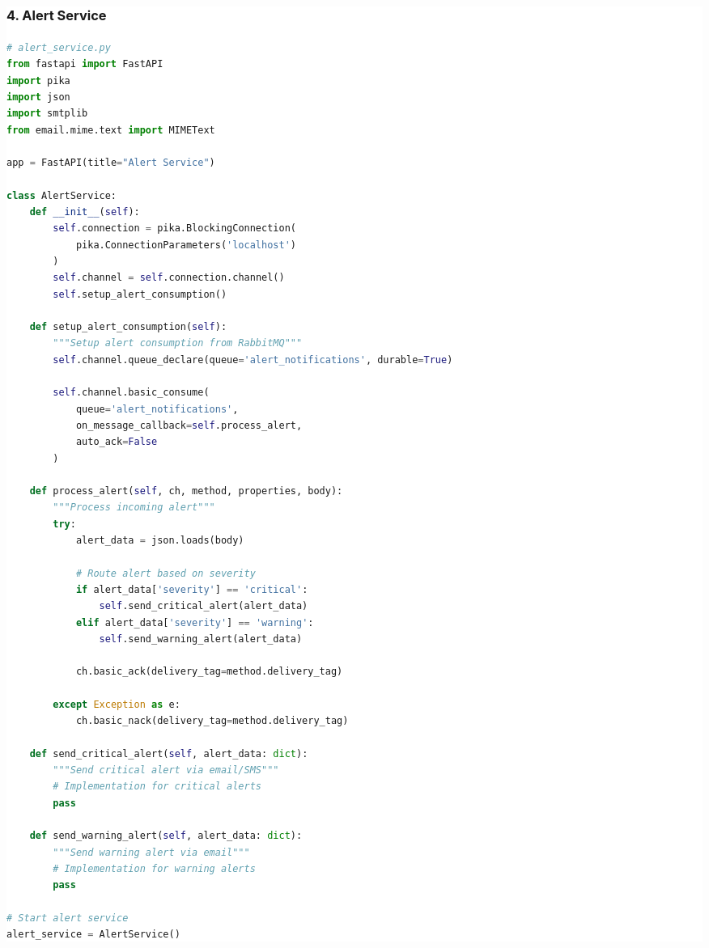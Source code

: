### **4. Alert Service**
```python
# alert_service.py
from fastapi import FastAPI
import pika
import json
import smtplib
from email.mime.text import MIMEText

app = FastAPI(title="Alert Service")

class AlertService:
    def __init__(self):
        self.connection = pika.BlockingConnection(
            pika.ConnectionParameters('localhost')
        )
        self.channel = self.connection.channel()
        self.setup_alert_consumption()
    
    def setup_alert_consumption(self):
        """Setup alert consumption from RabbitMQ"""
        self.channel.queue_declare(queue='alert_notifications', durable=True)
        
        self.channel.basic_consume(
            queue='alert_notifications',
            on_message_callback=self.process_alert,
            auto_ack=False
        )
    
    def process_alert(self, ch, method, properties, body):
        """Process incoming alert"""
        try:
            alert_data = json.loads(body)
            
            # Route alert based on severity
            if alert_data['severity'] == 'critical':
                self.send_critical_alert(alert_data)
            elif alert_data['severity'] == 'warning':
                self.send_warning_alert(alert_data)
            
            ch.basic_ack(delivery_tag=method.delivery_tag)
            
        except Exception as e:
            ch.basic_nack(delivery_tag=method.delivery_tag)
    
    def send_critical_alert(self, alert_data: dict):
        """Send critical alert via email/SMS"""
        # Implementation for critical alerts
        pass
    
    def send_warning_alert(self, alert_data: dict):
        """Send warning alert via email"""
        # Implementation for warning alerts
        pass

# Start alert service
alert_service = AlertService()
```
